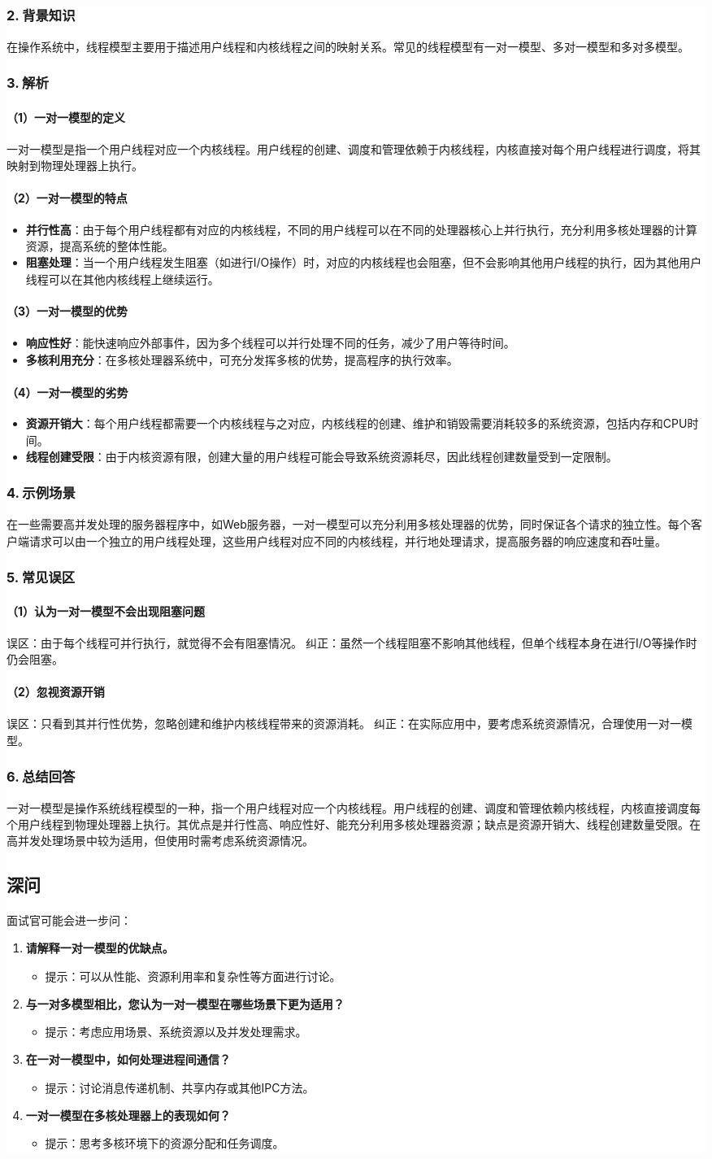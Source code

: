 ### 2. 背景知识
在操作系统中，线程模型主要用于描述用户线程和内核线程之间的映射关系。常见的线程模型有一对一模型、多对一模型和多对多模型。

### 3. 解析
#### （1）一对一模型的定义
一对一模型是指一个用户线程对应一个内核线程。用户线程的创建、调度和管理依赖于内核线程，内核直接对每个用户线程进行调度，将其映射到物理处理器上执行。

#### （2）一对一模型的特点
- **并行性高**：由于每个用户线程都有对应的内核线程，不同的用户线程可以在不同的处理器核心上并行执行，充分利用多核处理器的计算资源，提高系统的整体性能。
- **阻塞处理**：当一个用户线程发生阻塞（如进行I/O操作）时，对应的内核线程也会阻塞，但不会影响其他用户线程的执行，因为其他用户线程可以在其他内核线程上继续运行。

#### （3）一对一模型的优势
- **响应性好**：能快速响应外部事件，因为多个线程可以并行处理不同的任务，减少了用户等待时间。
- **多核利用充分**：在多核处理器系统中，可充分发挥多核的优势，提高程序的执行效率。

#### （4）一对一模型的劣势
- **资源开销大**：每个用户线程都需要一个内核线程与之对应，内核线程的创建、维护和销毁需要消耗较多的系统资源，包括内存和CPU时间。
- **线程创建受限**：由于内核资源有限，创建大量的用户线程可能会导致系统资源耗尽，因此线程创建数量受到一定限制。

### 4. 示例场景
在一些需要高并发处理的服务器程序中，如Web服务器，一对一模型可以充分利用多核处理器的优势，同时保证各个请求的独立性。每个客户端请求可以由一个独立的用户线程处理，这些用户线程对应不同的内核线程，并行地处理请求，提高服务器的响应速度和吞吐量。

### 5. 常见误区
#### （1）认为一对一模型不会出现阻塞问题
误区：由于每个线程可并行执行，就觉得不会有阻塞情况。
纠正：虽然一个线程阻塞不影响其他线程，但单个线程本身在进行I/O等操作时仍会阻塞。

#### （2）忽视资源开销
误区：只看到其并行性优势，忽略创建和维护内核线程带来的资源消耗。
纠正：在实际应用中，要考虑系统资源情况，合理使用一对一模型。

### 6. 总结回答
一对一模型是操作系统线程模型的一种，指一个用户线程对应一个内核线程。用户线程的创建、调度和管理依赖内核线程，内核直接调度每个用户线程到物理处理器上执行。其优点是并行性高、响应性好、能充分利用多核处理器资源；缺点是资源开销大、线程创建数量受限。在高并发处理场景中较为适用，但使用时需考虑系统资源情况。 

## 深问

面试官可能会进一步问：

1. **请解释一对一模型的优缺点。**
   - 提示：可以从性能、资源利用率和复杂性等方面进行讨论。

2. **与一对多模型相比，您认为一对一模型在哪些场景下更为适用？**
   - 提示：考虑应用场景、系统资源以及并发处理需求。

3. **在一对一模型中，如何处理进程间通信？**
   - 提示：讨论消息传递机制、共享内存或其他IPC方法。

4. **一对一模型在多核处理器上的表现如何？**
   - 提示：思考多核环境下的资源分配和任务调度。
